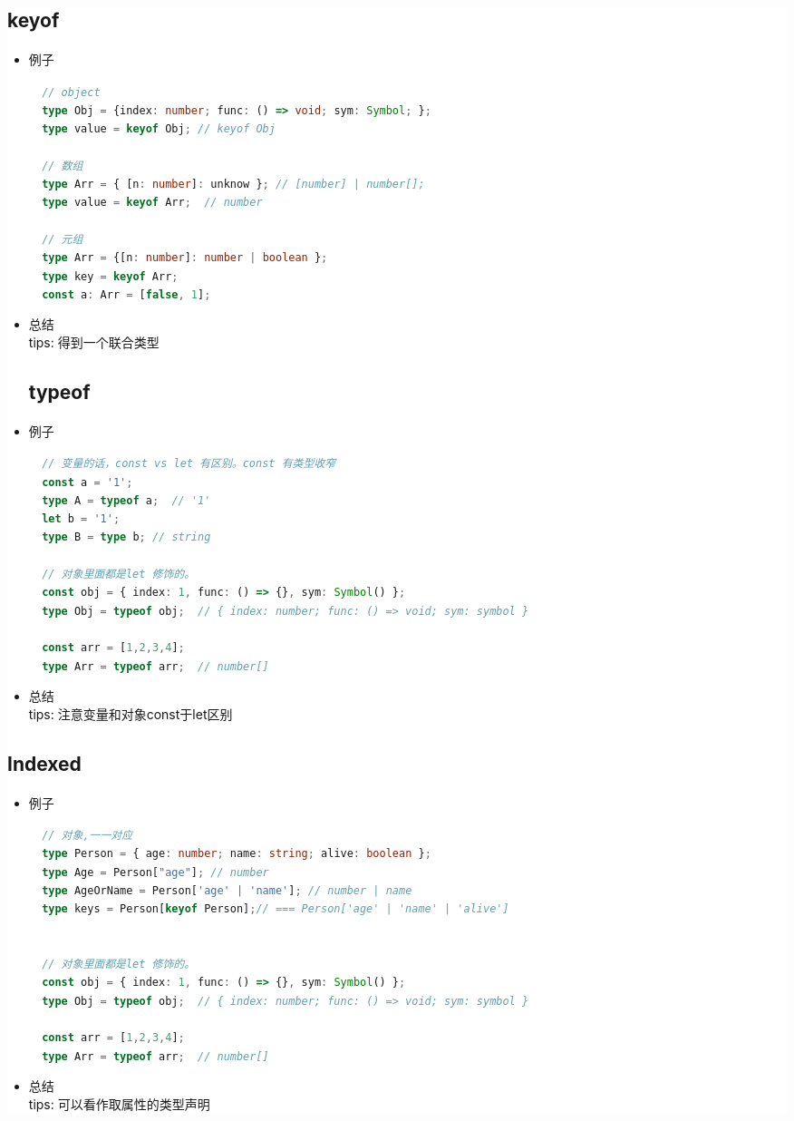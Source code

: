 ## keyof

- 例子
  ```typescript
    // object
    type Obj = {index: number; func: () => void; sym: Symbol; };
    type value = keyof Obj; // keyof Obj

    // 数组
    type Arr = { [n: number]: unknow }; // [number] | number[];
    type value = keyof Arr;  // number

    // 元组
    type Arr = {[n: number]: number | boolean };
    type key = keyof Arr;
    const a: Arr = [false, 1];
  ```
- 总结
  <br> tips: 得到一个联合类型

  ## typeof

- 例子
  ```typescript
    // 变量的话，const vs let 有区别。const 有类型收窄
    const a = '1';
    type A = typeof a;  // '1'
    let b = '1';
    type B = type b; // string

    // 对象里面都是let 修饰的。
    const obj = { index: 1, func: () => {}, sym: Symbol() };
    type Obj = typeof obj;  // { index: number; func: () => void; sym: symbol }

    const arr = [1,2,3,4];
    type Arr = typeof arr;  // number[]
  ```
- 总结
  <br> tips: 注意变量和对象const于let区别

## Indexed

- 例子
  ```typescript
    // 对象,一一对应
    type Person = { age: number; name: string; alive: boolean };
    type Age = Person["age"]; // number
    type AgeOrName = Person['age' | 'name']; // number | name
    type keys = Person[keyof Person];// === Person['age' | 'name' | 'alive']


    // 对象里面都是let 修饰的。
    const obj = { index: 1, func: () => {}, sym: Symbol() };
    type Obj = typeof obj;  // { index: number; func: () => void; sym: symbol }

    const arr = [1,2,3,4];
    type Arr = typeof arr;  // number[]
  ```
- 总结
  <br> tips: 可以看作取属性的类型声明
